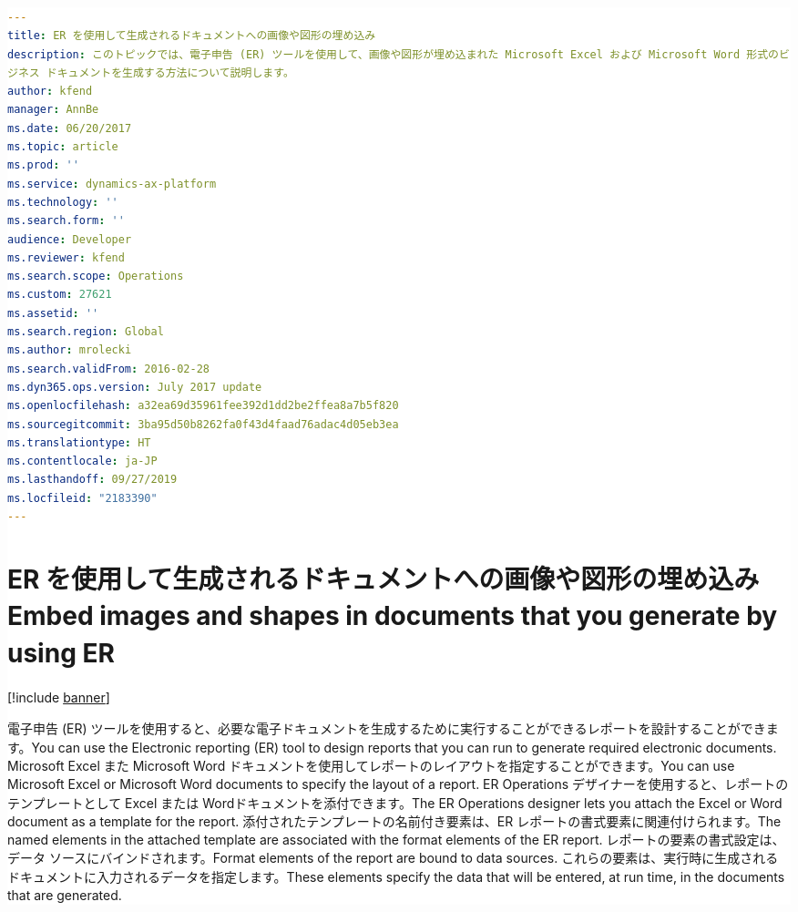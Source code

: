 ```yaml
---
title: ER を使用して生成されるドキュメントへの画像や図形の埋め込み
description: このトピックでは、電子申告 (ER) ツールを使用して、画像や図形が埋め込まれた Microsoft Excel および Microsoft Word 形式のビジネス ドキュメントを生成する方法について説明します。
author: kfend
manager: AnnBe
ms.date: 06/20/2017
ms.topic: article
ms.prod: ''
ms.service: dynamics-ax-platform
ms.technology: ''
ms.search.form: ''
audience: Developer
ms.reviewer: kfend
ms.search.scope: Operations
ms.custom: 27621
ms.assetid: ''
ms.search.region: Global
ms.author: mrolecki
ms.search.validFrom: 2016-02-28
ms.dyn365.ops.version: July 2017 update
ms.openlocfilehash: a32ea69d35961fee392d1dd2be2ffea8a7b5f820
ms.sourcegitcommit: 3ba95d50b8262fa0f43d4faad76adac4d05eb3ea
ms.translationtype: HT
ms.contentlocale: ja-JP
ms.lasthandoff: 09/27/2019
ms.locfileid: "2183390"
---
```

# <a name="embed-images-and-shapes-in-documents-that-you-generate-by-using-er"></a><span data-ttu-id="71a5f-103">ER を使用して生成されるドキュメントへの画像や図形の埋め込み</span><span class="sxs-lookup"><span data-stu-id="71a5f-103">Embed images and shapes in documents that you generate by using ER</span></span>

[!include [banner](../includes/banner.md)]

<span data-ttu-id="71a5f-104">電子申告 (ER) ツールを使用すると、必要な電子ドキュメントを生成するために実行することができるレポートを設計することができます。</span><span class="sxs-lookup"><span data-stu-id="71a5f-104">You can use the Electronic reporting (ER) tool to design reports that you can run to generate required electronic documents.</span></span> <span data-ttu-id="71a5f-105">Microsoft Excel また Microsoft Word ドキュメントを使用してレポートのレイアウトを指定することができます。</span><span class="sxs-lookup"><span data-stu-id="71a5f-105">You can use Microsoft Excel or Microsoft Word documents to specify the layout of a report.</span></span> <span data-ttu-id="71a5f-106">ER Operations デザイナーを使用すると、レポートのテンプレートとして Excel または Wordドキュメントを添付できます。</span><span class="sxs-lookup"><span data-stu-id="71a5f-106">The ER Operations designer lets you attach the Excel or Word document as a template for the report.</span></span> <span data-ttu-id="71a5f-107">添付されたテンプレートの名前付き要素は、ER レポートの書式要素に関連付けられます。</span><span class="sxs-lookup"><span data-stu-id="71a5f-107">The named elements in the attached template are associated with the format elements of the ER report.</span></span> <span data-ttu-id="71a5f-108">レポートの要素の書式設定は、データ ソースにバインドされます。</span><span class="sxs-lookup"><span data-stu-id="71a5f-108">Format elements of the report are bound to data sources.</span></span> <span data-ttu-id="71a5f-109">これらの要素は、実行時に生成されるドキュメントに入力されるデータを指定します。</span><span class="sxs-lookup"><span data-stu-id="71a5f-109">These elements specify the data that will be entered, at run time, in the documents that are generated.</span></span>
